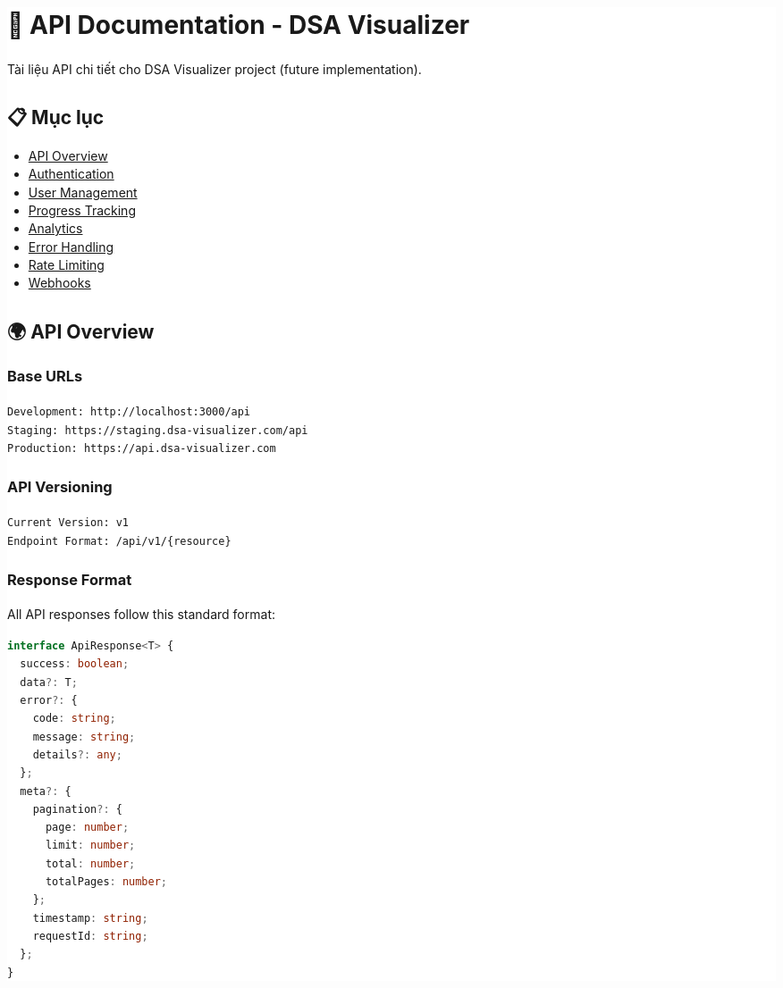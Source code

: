 # 📡 API Documentation - DSA Visualizer

Tài liệu API chi tiết cho DSA Visualizer project (future implementation).

## 📋 Mục lục

- [API Overview](#api-overview)
- [Authentication](#authentication)  
- [User Management](#user-management)
- [Progress Tracking](#progress-tracking)
- [Analytics](#analytics)
- [Error Handling](#error-handling)
- [Rate Limiting](#rate-limiting)
- [Webhooks](#webhooks)

## 🌍 API Overview

### Base URLs
```
Development: http://localhost:3000/api
Staging: https://staging.dsa-visualizer.com/api
Production: https://api.dsa-visualizer.com
```

### API Versioning
```
Current Version: v1
Endpoint Format: /api/v1/{resource}
```

### Response Format
All API responses follow this standard format:

```typescript
interface ApiResponse<T> {
  success: boolean;
  data?: T;
  error?: {
    code: string;
    message: string;
    details?: any;
  };
  meta?: {
    pagination?: {
      page: number;
      limit: number;
      total: number;
      totalPages: number;
    };
    timestamp: string;
    requestId: string;
  };
}
```
